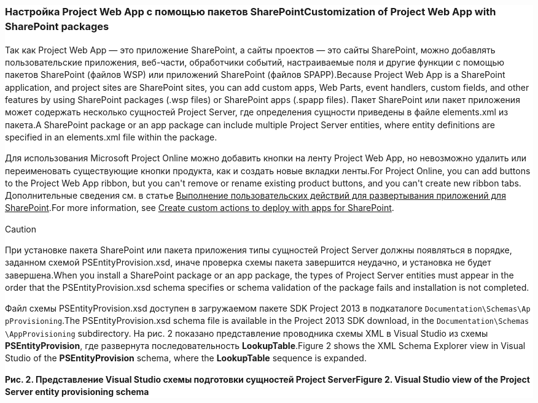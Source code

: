 ### <a name="customization-of-project-web-app-with-sharepoint-packages"></a><span data-ttu-id="6e2d0-139">Настройка Project Web App с помощью пакетов SharePoint</span><span class="sxs-lookup"><span data-stu-id="6e2d0-139">Customization of Project Web App with SharePoint packages</span></span>
<span data-ttu-id="6e2d0-140"><a name="pj15_Programmability_CustomizationOfPWA"> </a></span><span class="sxs-lookup"><span data-stu-id="6e2d0-140"></span></span>

<span data-ttu-id="6e2d0-141">Так как Project Web App — это приложение SharePoint, а сайты проектов — это сайты SharePoint, можно добавлять пользовательские приложения, веб-части, обработчики событий, настраиваемые поля и другие функции с помощью пакетов SharePoint (файлов WSP) или приложений SharePoint (файлов SPAPP).</span><span class="sxs-lookup"><span data-stu-id="6e2d0-141">Because Project Web App is a SharePoint application, and project sites are SharePoint sites, you can add custom apps, Web Parts, event handlers, custom fields, and other features by using SharePoint packages (.wsp files) or SharePoint apps (.spapp files).</span></span> <span data-ttu-id="6e2d0-142">Пакет SharePoint или пакет приложения может содержать несколько сущностей Project Server, где определения сущности приведены в файле elements.xml из пакета.</span><span class="sxs-lookup"><span data-stu-id="6e2d0-142">A SharePoint package or an app package can include multiple Project Server entities, where entity definitions are specified in an elements.xml file within the package.</span></span>
  
<span data-ttu-id="6e2d0-143">Для использования Microsoft Project Online можно добавить кнопки на ленту Project Web App, но невозможно удалить или переименовать существующие кнопки продукта, как и создать новые вкладки ленты.</span><span class="sxs-lookup"><span data-stu-id="6e2d0-143">For Project Online, you can add buttons to the Project Web App ribbon, but you can't remove or rename existing product buttons, and you can't create new ribbon tabs.</span></span> <span data-ttu-id="6e2d0-144">Дополнительные сведения см. в статье [Выполнение пользовательских действий для развертывания приложений для SharePoint](https://msdn.microsoft.com/library/office/apps/jj163954%28v=office.15%29.aspx).</span><span class="sxs-lookup"><span data-stu-id="6e2d0-144">For more information, see [Create custom actions to deploy with apps for SharePoint](https://msdn.microsoft.com/library/office/apps/jj163954%28v=office.15%29.aspx).</span></span>
  
> [!CAUTION]
> <span data-ttu-id="6e2d0-145">При установке пакета SharePoint или пакета приложения типы сущностей Project Server должны появляться в порядке, заданном схемой PSEntityProvision.xsd, иначе проверка схемы пакета завершится неудачно, и установка не будет завершена.</span><span class="sxs-lookup"><span data-stu-id="6e2d0-145">When you install a SharePoint package or an app package, the types of Project Server entities must appear in the order that the PSEntityProvision.xsd schema specifies or schema validation of the package fails and installation is not completed.</span></span> 
  
<span data-ttu-id="6e2d0-146">Файл схемы PSEntityProvision.xsd доступен в загружаемом пакете SDK Project 2013 в подкаталоге `Documentation\Schemas\AppProvisioning`.</span><span class="sxs-lookup"><span data-stu-id="6e2d0-146">The PSEntityProvision.xsd schema file is available in the Project 2013 SDK download, in the  `Documentation\Schemas\AppProvisioning` subdirectory.</span></span> <span data-ttu-id="6e2d0-147">На рис. 2 показано представление проводника схемы XML в Visual Studio из схемы **PSEntityProvision**, где развернута последовательность **LookupTable**.</span><span class="sxs-lookup"><span data-stu-id="6e2d0-147">Figure 2 shows the XML Schema Explorer view in Visual Studio of the **PSEntityProvision** schema, where the **LookupTable** sequence is expanded.</span></span> 
  
<span data-ttu-id="6e2d0-148">**Рис. 2. Представление Visual Studio схемы подготовки сущностей Project Server**</span><span class="sxs-lookup"><span data-stu-id="6e2d0-148">**Figure 2. Visual Studio view of the Project Server entity provisioning schema**</span></span>
